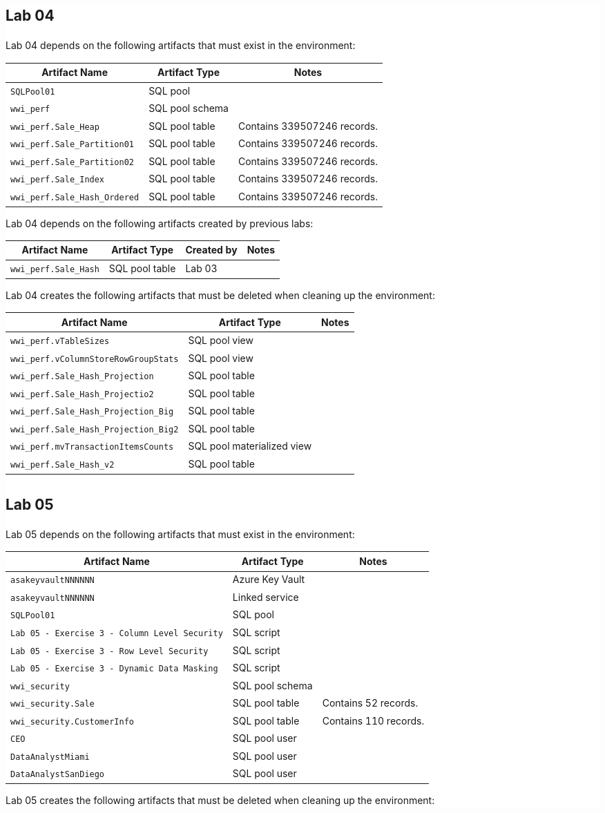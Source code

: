 ## Lab 04

Lab 04 depends on the following artifacts that must exist in the environment:

Artifact Name | Artifact Type | Notes
--- | --- | ---
`SQLPool01` | SQL pool |
`wwi_perf` | SQL pool schema |
`wwi_perf.Sale_Heap` | SQL pool table | Contains 339507246 records.
`wwi_perf.Sale_Partition01` | SQL pool table | Contains 339507246 records.
`wwi_perf.Sale_Partition02` | SQL pool table | Contains 339507246 records.
`wwi_perf.Sale_Index` | SQL pool table | Contains 339507246 records.
`wwi_perf.Sale_Hash_Ordered` | SQL pool table | Contains 339507246 records.

Lab 04 depends on the following artifacts created by previous labs:

Artifact Name | Artifact Type | Created by | Notes
--- | --- | --- | ---
`wwi_perf.Sale_Hash` | SQL pool table | Lab 03 |

Lab 04 creates the following artifacts that must be deleted when cleaning up the environment:

Artifact Name | Artifact Type | Notes
--- | --- | ----
`wwi_perf.vTableSizes` | SQL pool view |
`wwi_perf.vColumnStoreRowGroupStats` | SQL pool view |
`wwi_perf.Sale_Hash_Projection` | SQL pool table |
`wwi_perf.Sale_Hash_Projectio2` | SQL pool table |
`wwi_perf.Sale_Hash_Projection_Big` | SQL pool table |
`wwi_perf.Sale_Hash_Projection_Big2` | SQL pool table |
`wwi_perf.mvTransactionItemsCounts` | SQL pool materialized view |
`wwi_perf.Sale_Hash_v2` | SQL pool table |

## Lab 05

Lab 05 depends on the following artifacts that must exist in the environment:

Artifact Name | Artifact Type | Notes
--- | --- | ---
`asakeyvaultNNNNNN` | Azure Key Vault |
`asakeyvaultNNNNNN` | Linked service |
`SQLPool01` | SQL pool |
`Lab 05 - Exercise 3 - Column Level Security` | SQL script |
`Lab 05 - Exercise 3 - Row Level Security` | SQL script |
`Lab 05 - Exercise 3 - Dynamic Data Masking` | SQL script |
`wwi_security` | SQL pool schema |
`wwi_security.Sale` | SQL pool table | Contains 52 records.
`wwi_security.CustomerInfo` | SQL pool table | Contains 110 records.
`CEO` | SQL pool user |
`DataAnalystMiami` | SQL pool user |
`DataAnalystSanDiego` | SQL pool user |

Lab 05 creates the following artifacts that must be deleted when cleaning up the environment:
